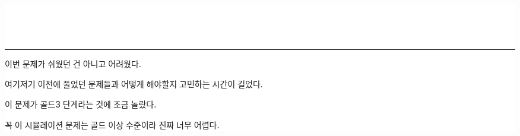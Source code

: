 <br>
<br>
<br>

***

이번 문제가 쉬웠던 건 아니고 어려웠다.

여기저기 이전에 풀었던 문제들과 어떻게 해야할지 고민하는 시간이 길었다.

이 문제가 골드3 단계라는 것에 조금 놀랐다.

꼭 이 시뮬레이션 문제는 골드 이상 수준이라 진짜 너무 어렵다.
